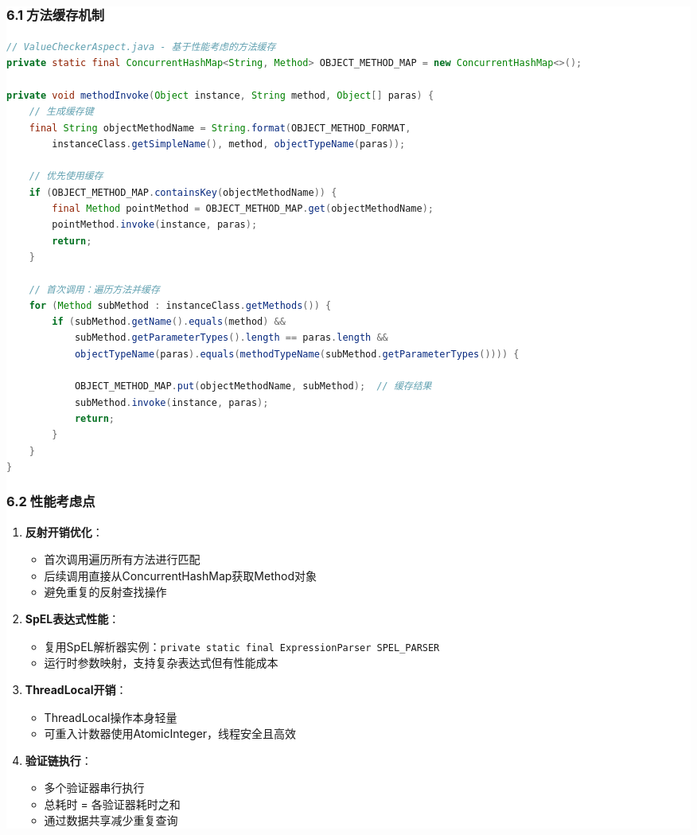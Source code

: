 ### 6.1 方法缓存机制

```java
// ValueCheckerAspect.java - 基于性能考虑的方法缓存
private static final ConcurrentHashMap<String, Method> OBJECT_METHOD_MAP = new ConcurrentHashMap<>();

private void methodInvoke(Object instance, String method, Object[] paras) {
    // 生成缓存键
    final String objectMethodName = String.format(OBJECT_METHOD_FORMAT,
        instanceClass.getSimpleName(), method, objectTypeName(paras));

    // 优先使用缓存
    if (OBJECT_METHOD_MAP.containsKey(objectMethodName)) {
        final Method pointMethod = OBJECT_METHOD_MAP.get(objectMethodName);
        pointMethod.invoke(instance, paras);
        return;
    }

    // 首次调用：遍历方法并缓存
    for (Method subMethod : instanceClass.getMethods()) {
        if (subMethod.getName().equals(method) &&
            subMethod.getParameterTypes().length == paras.length &&
            objectTypeName(paras).equals(methodTypeName(subMethod.getParameterTypes()))) {

            OBJECT_METHOD_MAP.put(objectMethodName, subMethod);  // 缓存结果
            subMethod.invoke(instance, paras);
            return;
        }
    }
}
```

### 6.2 性能考虑点

1. **反射开销优化**：
    - 首次调用遍历所有方法进行匹配
    - 后续调用直接从ConcurrentHashMap获取Method对象
    - 避免重复的反射查找操作

2. **SpEL表达式性能**：
    - 复用SpEL解析器实例：`private static final ExpressionParser SPEL_PARSER`
    - 运行时参数映射，支持复杂表达式但有性能成本

3. **ThreadLocal开销**：
    - ThreadLocal操作本身轻量
    - 可重入计数器使用AtomicInteger，线程安全且高效

4. **验证链执行**：
    - 多个验证器串行执行
    - 总耗时 = 各验证器耗时之和
    - 通过数据共享减少重复查询
